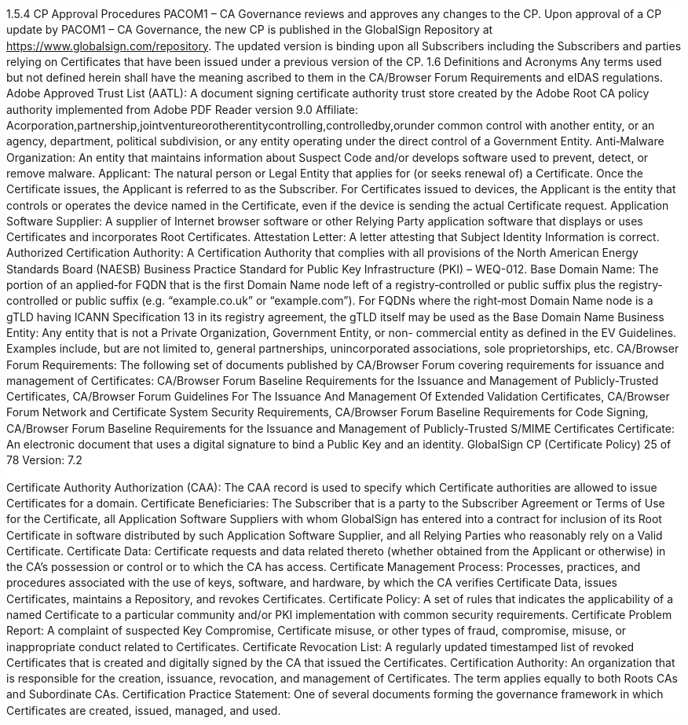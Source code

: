 1.5.4 CP Approval Procedures
PACOM1 – CA Governance reviews and approves any changes to the CP. Upon approval of a CP update by PACOM1 – CA Governance, the new CP is published in the GlobalSign Repository at https://www.globalsign.com/repository.
The updated version is binding upon all Subscribers including the Subscribers and parties relying on Certificates that have been issued under a previous version of the CP.
1.6 Definitions and Acronyms
Any terms used but not defined herein shall have the meaning ascribed to them in the CA/Browser Forum Requirements and eIDAS regulations.
Adobe Approved Trust List (AATL): A document signing certificate authority trust store created by the Adobe Root CA policy authority implemented from Adobe PDF Reader version 9.0
Affiliate: Acorporation,partnership,jointventureorotherentitycontrolling,controlledby,orunder common control with another entity, or an agency, department, political subdivision, or any entity operating under the direct control of a Government Entity.
Anti‐Malware Organization: An entity that maintains information about Suspect Code and/or develops software used to prevent, detect, or remove malware.
Applicant: The natural person or Legal Entity that applies for (or seeks renewal of) a Certificate. Once the Certificate issues, the Applicant is referred to as the Subscriber. For Certificates issued to devices, the Applicant is the entity that controls or operates the device named in the Certificate, even if the device is sending the actual Certificate request.
Application Software Supplier: A supplier of Internet browser software or other Relying Party application software that displays or uses Certificates and incorporates Root Certificates.
Attestation Letter: A letter attesting that Subject Identity Information is correct.
Authorized Certification Authority: A Certification Authority that complies with all provisions of the North American Energy Standards Board (NAESB) Business Practice Standard for Public Key Infrastructure (PKI) – WEQ-012.
Base Domain Name: The portion of an applied‐for FQDN that is the first Domain Name node left of a registry‐controlled or public suffix plus the registry‐controlled or public suffix (e.g. “example.co.uk” or “example.com”). For FQDNs where the right‐most Domain Name node is a gTLD having ICANN Specification 13 in its registry agreement, the gTLD itself may be used as the Base Domain Name
Business Entity: Any entity that is not a Private Organization, Government Entity, or non- commercial entity as defined in the EV Guidelines. Examples include, but are not limited to, general partnerships, unincorporated associations, sole proprietorships, etc.
CA/Browser Forum Requirements: The following set of documents published by CA/Browser Forum covering requirements for issuance and management of Certificates: CA/Browser Forum Baseline Requirements for the Issuance and Management of Publicly-Trusted Certificates, CA/Browser Forum Guidelines For The Issuance And Management Of Extended Validation Certificates, CA/Browser Forum Network and Certificate System Security Requirements, CA/Browser Forum Baseline Requirements for Code Signing, CA/Browser Forum Baseline Requirements for the Issuance and Management of Publicly-Trusted S/MIME Certificates
Certificate: An electronic document that uses a digital signature to bind a Public Key and an identity.
GlobalSign CP (Certificate Policy) 25 of 78 Version: 7.2
 
Certificate Authority Authorization (CAA): The CAA record is used to specify which Certificate authorities are allowed to issue Certificates for a domain.
Certificate Beneficiaries: The Subscriber that is a party to the Subscriber Agreement or Terms of Use for the Certificate, all Application Software Suppliers with whom GlobalSign has entered into a contract for inclusion of its Root Certificate in software distributed by such Application Software Supplier, and all Relying Parties who reasonably rely on a Valid Certificate.
Certificate Data: Certificate requests and data related thereto (whether obtained from the Applicant or otherwise) in the CA’s possession or control or to which the CA has access.
Certificate Management Process: Processes, practices, and procedures associated with the use of keys, software, and hardware, by which the CA verifies Certificate Data, issues Certificates, maintains a Repository, and revokes Certificates.
Certificate Policy: A set of rules that indicates the applicability of a named Certificate to a particular community and/or PKI implementation with common security requirements.
Certificate Problem Report: A complaint of suspected Key Compromise, Certificate misuse, or other types of fraud, compromise, misuse, or inappropriate conduct related to Certificates.
Certificate Revocation List: A regularly updated timestamped list of revoked Certificates that is created and digitally signed by the CA that issued the Certificates.
Certification Authority: An organization that is responsible for the creation, issuance, revocation, and management of Certificates. The term applies equally to both Roots CAs and Subordinate CAs.
Certification Practice Statement: One of several documents forming the governance framework in which Certificates are created, issued, managed, and used.
